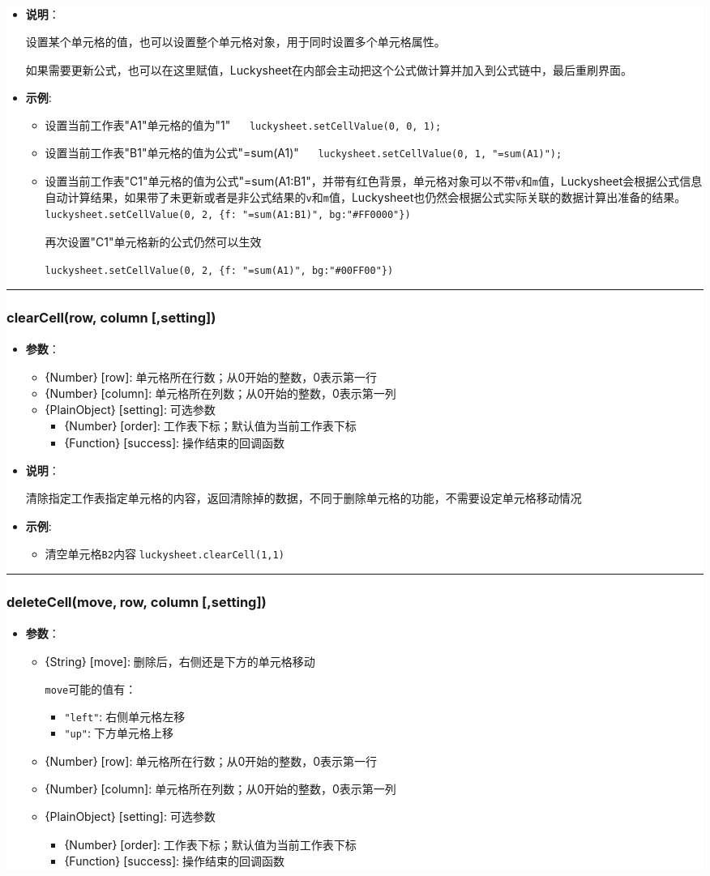 - **说明**：

	设置某个单元格的值，也可以设置整个单元格对象，用于同时设置多个单元格属性。
	
	如果需要更新公式，也可以在这里赋值，Luckysheet在内部会主动把这个公式做计算并加入到公式链中，最后重刷界面。

- **示例**:

	- 设置当前工作表"A1"单元格的值为"1"
    	`luckysheet.setCellValue(0, 0, 1);`
	
	- 设置当前工作表"B1"单元格的值为公式"=sum(A1)"
    	`luckysheet.setCellValue(0, 1, "=sum(A1)");`
	
	- 设置当前工作表"C1"单元格的值为公式"=sum(A1:B1"，并带有红色背景，单元格对象可以不带`v`和`m`值，Luckysheet会根据公式信息自动计算结果，如果带了未更新或者是非公式结果的`v`和`m`值，Luckysheet也仍然会根据公式实际关联的数据计算出准备的结果。
    	`luckysheet.setCellValue(0, 2, {f: "=sum(A1:B1)", bg:"#FF0000"})`

		再次设置"C1"单元格新的公式仍然可以生效
		
		`luckysheet.setCellValue(0, 2, {f: "=sum(A1)", bg:"#00FF00"})`

------------

### clearCell(row, column [,setting])
 

- **参数**：

	- {Number} [row]: 单元格所在行数；从0开始的整数，0表示第一行
	- {Number} [column]: 单元格所在列数；从0开始的整数，0表示第一列
	- {PlainObject} [setting]: 可选参数
		+ {Number} [order]: 工作表下标；默认值为当前工作表下标
		+ {Function} [success]: 操作结束的回调函数

- **说明**：
	
	清除指定工作表指定单元格的内容，返回清除掉的数据，不同于删除单元格的功能，不需要设定单元格移动情况

- **示例**:

    - 清空单元格`B2`内容
      `luckysheet.clearCell(1,1)`
    
------------

### deleteCell(move, row, column [,setting])
 

- **参数**：
	- {String} [move]: 删除后，右侧还是下方的单元格移动
	
		`move`可能的值有：
		
		+ `"left"`: 右侧单元格左移
		+ `"up"`: 下方单元格上移
	
	- {Number} [row]: 单元格所在行数；从0开始的整数，0表示第一行
	- {Number} [column]: 单元格所在列数；从0开始的整数，0表示第一列
	- {PlainObject} [setting]: 可选参数
		+ {Number} [order]: 工作表下标；默认值为当前工作表下标
		+ {Function} [success]: 操作结束的回调函数
